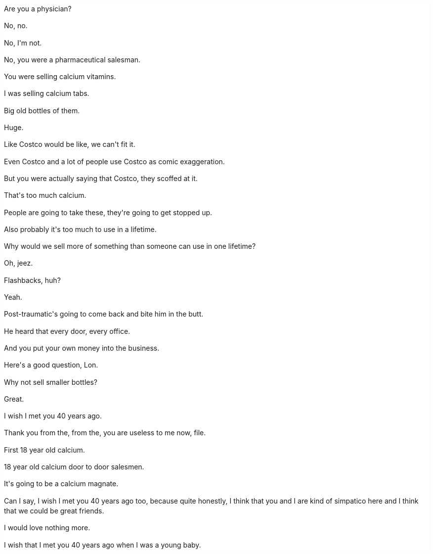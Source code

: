 Are you a physician?

No, no.

No, I'm not.

No, you were a pharmaceutical salesman.

You were selling calcium vitamins.

I was selling calcium tabs.

Big old bottles of them.

Huge.

Like Costco would be like, we can't fit it.

Even Costco and a lot of people use Costco as comic exaggeration.

But you were actually saying that Costco, they scoffed at it.

That's too much calcium.

People are going to take these, they're going to get stopped up.

Also probably it's too much to use in a lifetime.

Why would we sell more of something than someone can use in one lifetime?

Oh, jeez.

Flashbacks, huh?

Yeah.

Post-traumatic's going to come back and bite him in the butt.

He heard that every door, every office.

And you put your own money into the business.

Here's a good question, Lon.

Why not sell smaller bottles?

Great.

I wish I met you 40 years ago.

Thank you from the, from the, you are useless to me now, file.

First 18 year old calcium.

18 year old calcium door to door salesmen.

It's going to be a calcium magnate.

Can I say, I wish I met you 40 years ago too, because quite honestly, I think that you and I are kind of simpatico here and I think that we could be great friends.

I would love nothing more.

I wish that I met you 40 years ago when I was a young baby.
